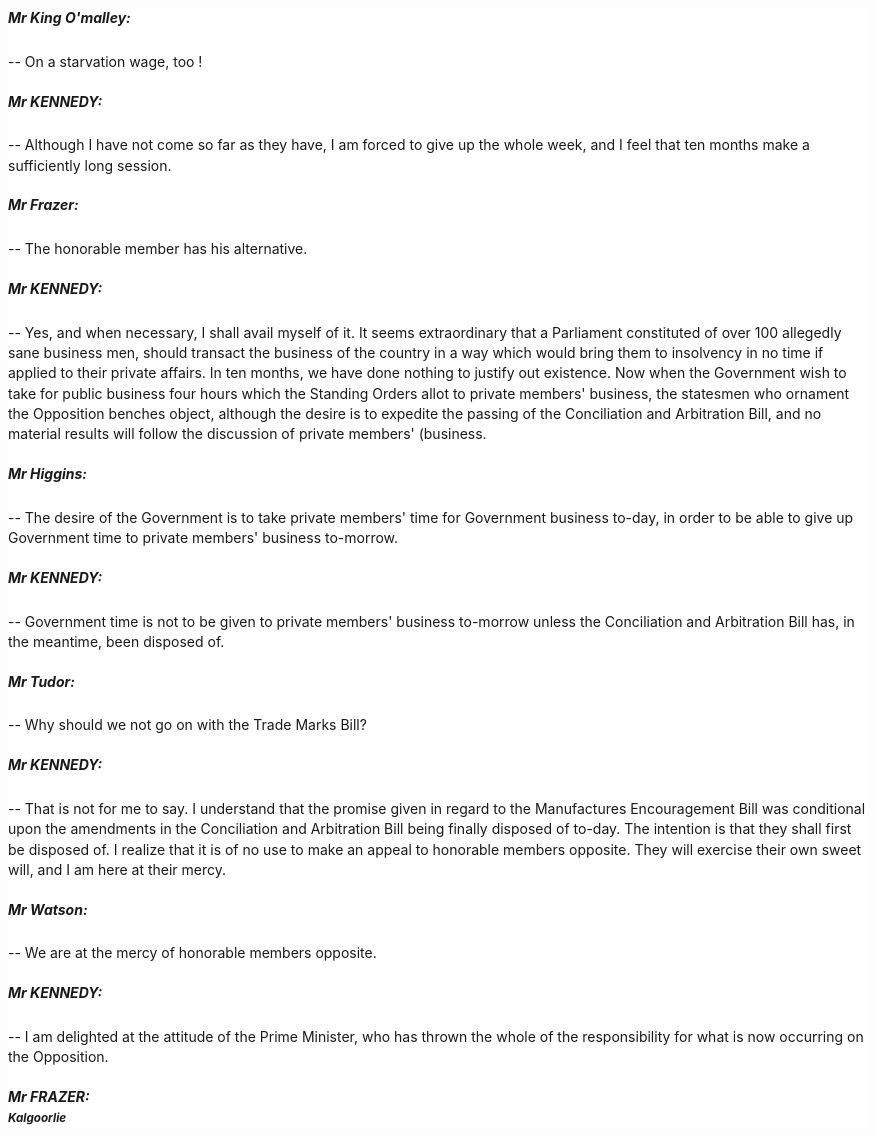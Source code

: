 ##### Mr King O'malley:

--  On a starvation wage, too ! 

##### Mr KENNEDY:

-- Although I have not come so far as they have, I am forced to give up the whole week, and I feel that ten months make a sufficiently long session. 

##### Mr Frazer:

--  The honorable member has his alternative. 

##### Mr KENNEDY:

-- Yes, and when necessary, I shall avail myself of it. It seems extraordinary that a Parliament constituted of over 100 allegedly sane business men, should transact the business of the country in a way which would bring them to insolvency in no time if applied to their private affairs. In ten months, we have done nothing to justify  out  existence. Now when the Government wish to take for public business four hours which the Standing Orders allot to private members' business, the statesmen who ornament the Opposition benches object, although the desire is to expedite the passing of the Conciliation and Arbitration Bill, and no material results will follow the discussion of private members' (business. 

##### Mr Higgins:

--  The desire of the Government is to take private members' time for Government business to-day, in order to be able to give up Government time to private members' business to-morrow. 

##### Mr KENNEDY:

-- Government time is not to be given to private members' business to-morrow unless the Conciliation and Arbitration Bill has, in the meantime, been disposed of. 

##### Mr Tudor:

--  Why should we not go on with the Trade Marks Bill? 

##### Mr KENNEDY:

-- That is not for me to say. I understand that the promise given in regard to the Manufactures Encouragement Bill was conditional upon the amendments in the Conciliation and Arbitration Bill being finally disposed of to-day. The intention is that they shall first be disposed of. I realize that it is of no use to make an appeal to honorable members opposite. They will exercise their own sweet will, and I am here at their mercy. 

##### Mr Watson:

--  We are at the mercy of honorable members opposite. 

##### Mr KENNEDY:

-- I am delighted at the attitude of the Prime Minister, who has thrown the whole of the responsibility for what is now occurring on the Opposition. 

##### Mr FRAZER:<br><small class="text-muted">Kalgoorlie</small>
